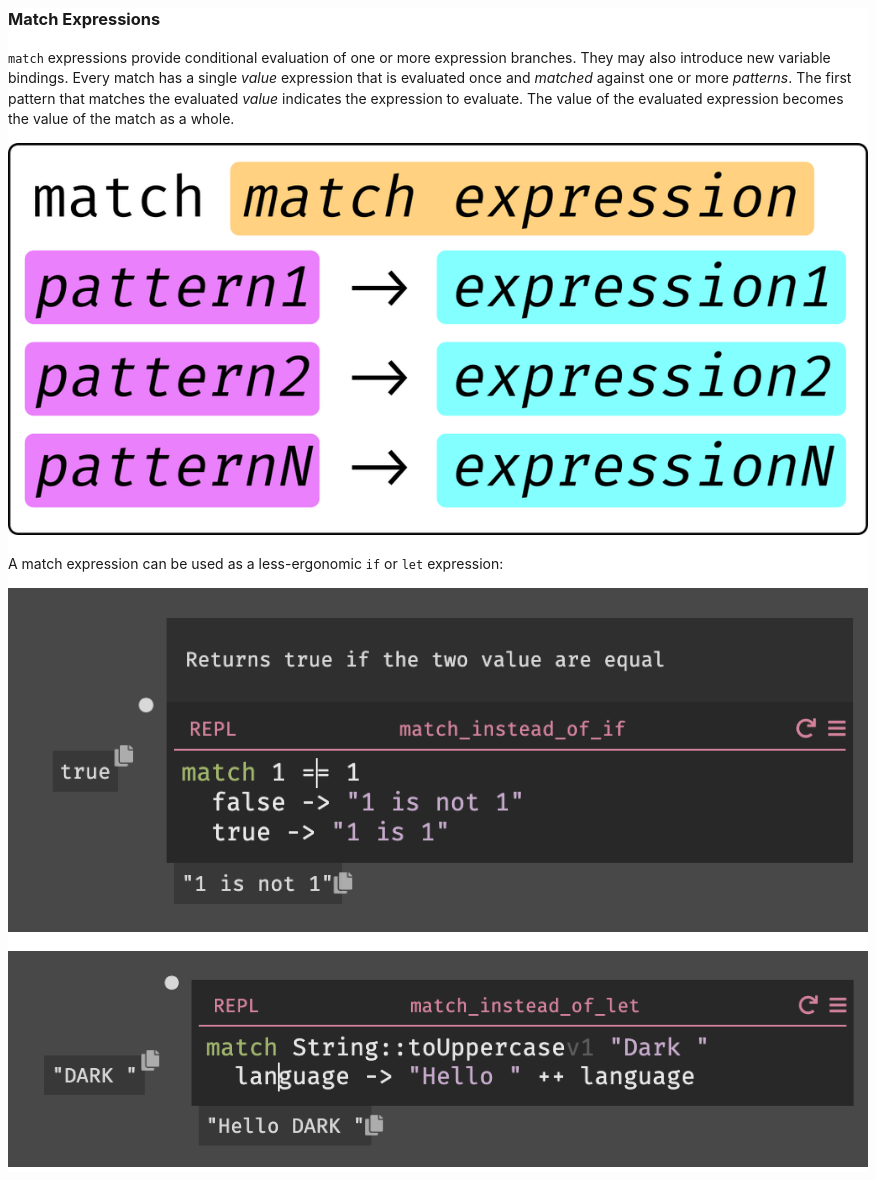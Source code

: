 ### Match Expressions

`match` expressions provide conditional evaluation of one or more expression branches. They may also introduce new variable bindings.
Every match has a single *value* expression that is evaluated once and *matched* against one or more *patterns*. The first pattern that matches the evaluated *value* indicates the expression to evaluate. The value of the evaluated expression becomes the value of the match as a whole.

![Match Diagram: match expressions contain many sub-expressions](assets/buildingblocks/match_diagram.png)

A match expression can be used as a less-ergonomic `if` or `let` expression:

![Using a match instead of an if](assets/buildingblocks/match/match_as_if.png)

![Using a match instead of a let](assets/buildingblocks/match/match_as_let.png)

